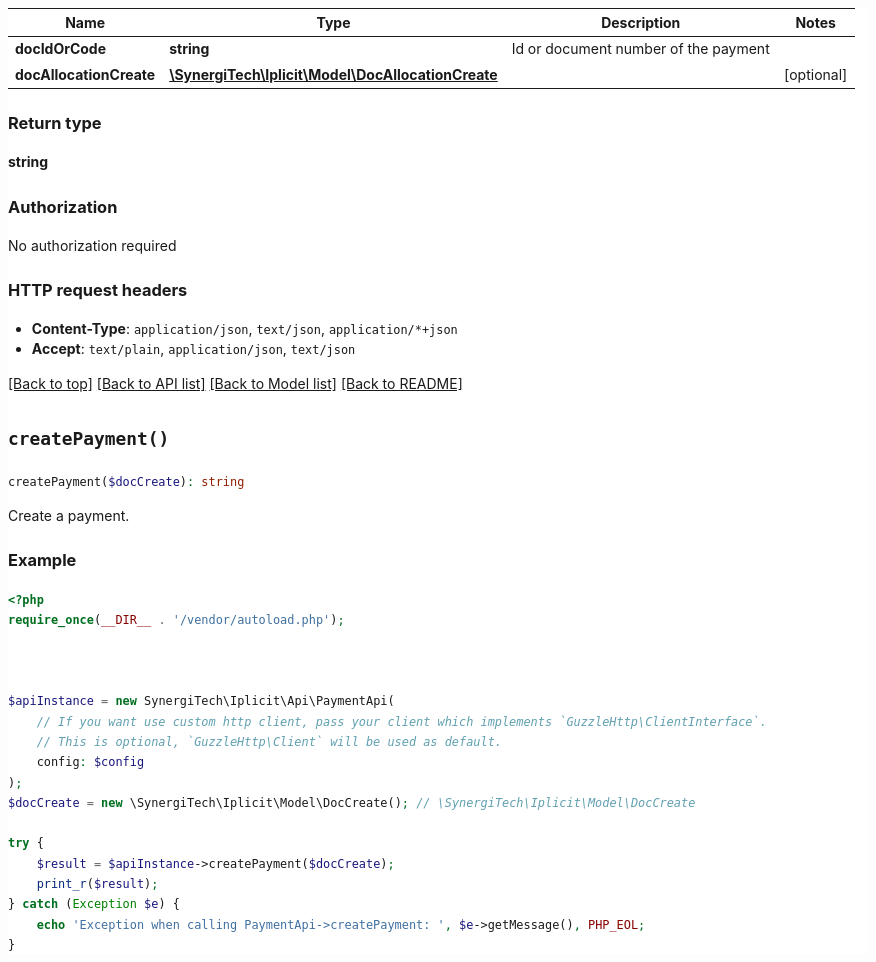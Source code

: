 | Name | Type | Description  | Notes |
| ------------- | ------------- | ------------- | ------------- |
| **docIdOrCode** | **string**| Id or document number of the payment | |
| **docAllocationCreate** | [**\SynergiTech\Iplicit\Model\DocAllocationCreate**](../Model/DocAllocationCreate.md)|  | [optional] |

### Return type

**string**

### Authorization

No authorization required

### HTTP request headers

- **Content-Type**: `application/json`, `text/json`, `application/*+json`
- **Accept**: `text/plain`, `application/json`, `text/json`

[[Back to top]](#) [[Back to API list]](../../README.md#endpoints)
[[Back to Model list]](../../README.md#models)
[[Back to README]](../../README.md)

## `createPayment()`

```php
createPayment($docCreate): string
```

Create a payment.

### Example

```php
<?php
require_once(__DIR__ . '/vendor/autoload.php');



$apiInstance = new SynergiTech\Iplicit\Api\PaymentApi(
    // If you want use custom http client, pass your client which implements `GuzzleHttp\ClientInterface`.
    // This is optional, `GuzzleHttp\Client` will be used as default.
    config: $config
);
$docCreate = new \SynergiTech\Iplicit\Model\DocCreate(); // \SynergiTech\Iplicit\Model\DocCreate

try {
    $result = $apiInstance->createPayment($docCreate);
    print_r($result);
} catch (Exception $e) {
    echo 'Exception when calling PaymentApi->createPayment: ', $e->getMessage(), PHP_EOL;
}
```
